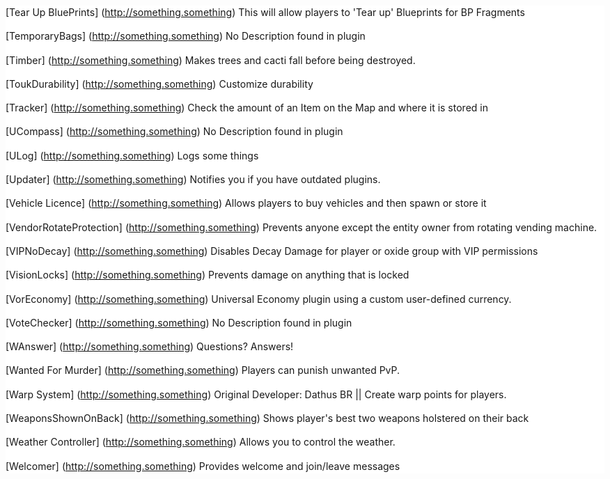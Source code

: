 [Tear Up BluePrints] (http://something.something) 
This will allow players to 'Tear up' Blueprints for BP Fragments

[TemporaryBags] (http://something.something) 
No Description found in plugin

[Timber] (http://something.something) 
Makes trees and cacti fall before being destroyed.

[ToukDurability] (http://something.something) 
Customize durability

[Tracker] (http://something.something) 
Check the amount of an Item on the Map and where it is stored in

[UCompass] (http://something.something) 
No Description found in plugin

[ULog] (http://something.something) 
Logs some things

[Updater] (http://something.something) 
Notifies you if you have outdated plugins.

[Vehicle Licence] (http://something.something) 
Allows players to buy vehicles and then spawn or store it

[VendorRotateProtection] (http://something.something) 
Prevents anyone except the entity owner from rotating vending machine.

[VIPNoDecay] (http://something.something) 
Disables Decay Damage for player or oxide group with VIP permissions

[VisionLocks] (http://something.something) 
Prevents damage on anything that is locked

[VorEconomy] (http://something.something) 
Universal Economy plugin using a custom user-defined currency.

[VoteChecker] (http://something.something) 
No Description found in plugin

[WAnswer] (http://something.something) 
Questions? Answers!

[Wanted For Murder] (http://something.something) 
Players can punish unwanted PvP.

[Warp System] (http://something.something) 
Original Developer: Dathus BR || Create warp points for players.

[WeaponsShownOnBack] (http://something.something) 
Shows player's best two weapons holstered on their back

[Weather Controller] (http://something.something) 
Allows you to control the weather.

[Welcomer] (http://something.something) 
Provides welcome and join/leave messages
